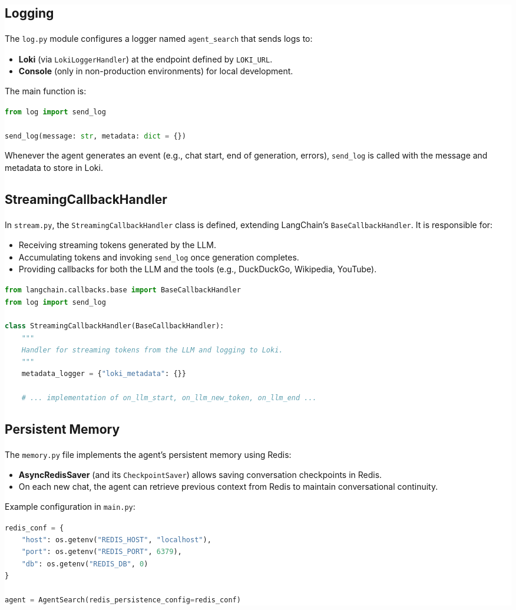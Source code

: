## Logging

The `log.py` module configures a logger named `agent_search` that sends logs to:

- **Loki** (via `LokiLoggerHandler`) at the endpoint defined by `LOKI_URL`.
- **Console** (only in non-production environments) for local development.

The main function is:

```python
from log import send_log

send_log(message: str, metadata: dict = {})
```

Whenever the agent generates an event (e.g., chat start, end of generation, errors), `send_log` is called with the message and metadata to store in Loki.

## StreamingCallbackHandler

In `stream.py`, the `StreamingCallbackHandler` class is defined, extending LangChain’s `BaseCallbackHandler`. It is responsible for:

* Receiving streaming tokens generated by the LLM.
* Accumulating tokens and invoking `send_log` once generation completes.
* Providing callbacks for both the LLM and the tools (e.g., DuckDuckGo, Wikipedia, YouTube).

```python
from langchain.callbacks.base import BaseCallbackHandler
from log import send_log

class StreamingCallbackHandler(BaseCallbackHandler):
    """
    Handler for streaming tokens from the LLM and logging to Loki.
    """
    metadata_logger = {"loki_metadata": {}}

    # ... implementation of on_llm_start, on_llm_new_token, on_llm_end ...
```

## Persistent Memory

The `memory.py` file implements the agent’s persistent memory using Redis:

- **AsyncRedisSaver** (and its `CheckpointSaver`) allows saving conversation checkpoints in Redis.
- On each new chat, the agent can retrieve previous context from Redis to maintain conversational continuity.

Example configuration in `main.py`:

```python
redis_conf = {
    "host": os.getenv("REDIS_HOST", "localhost"),
    "port": os.getenv("REDIS_PORT", 6379),
    "db": os.getenv("REDIS_DB", 0)
}

agent = AgentSearch(redis_persistence_config=redis_conf)
```
